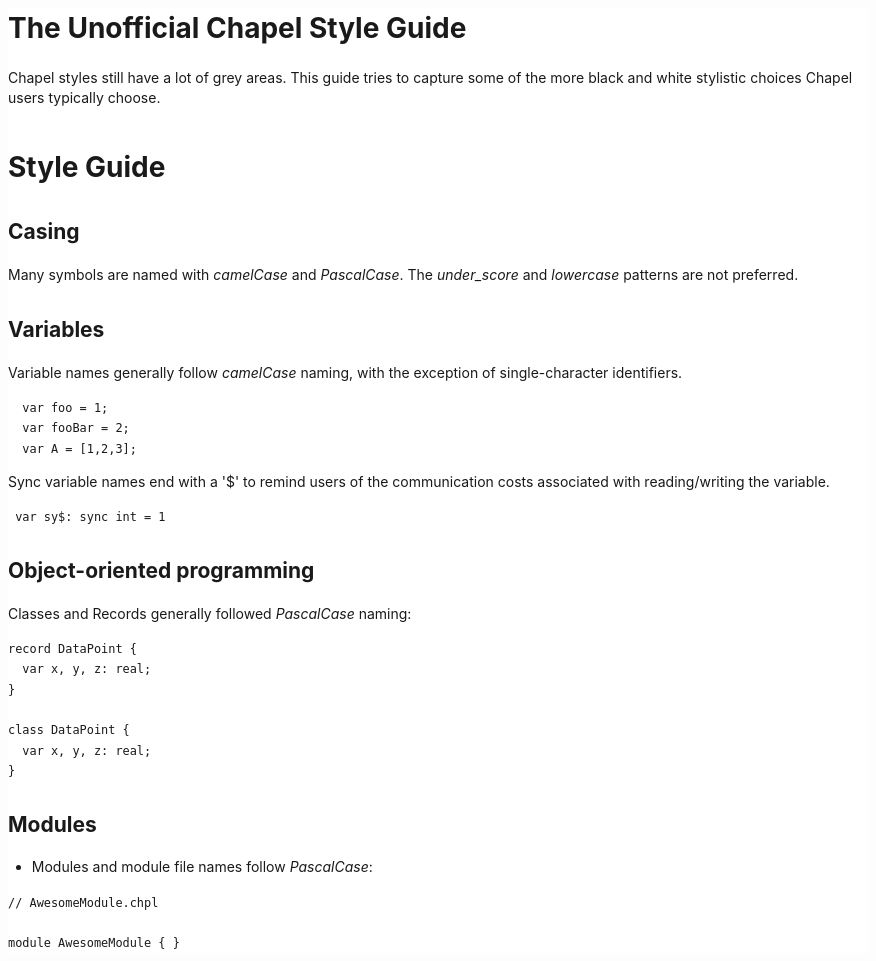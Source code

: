 # The Unofficial Chapel Style Guide

Chapel styles still have a lot of grey areas. This guide tries to capture some of the more black and white stylistic choices Chapel users typically choose.

# Style Guide

## Casing

Many symbols are named with *camelCase* and *PascalCase*. The *under_score* and *lowercase* patterns are not preferred.

## Variables

Variable names generally follow *camelCase* naming, with the exception of single-character identifiers.

```chpl
  var foo = 1;
  var fooBar = 2;
  var A = [1,2,3];
```

Sync variable names end with a '$' to remind users of the communication costs
    associated with reading/writing the variable.
    
 ```chpl
  var sy$: sync int = 1
```

## Object-oriented programming

Classes and Records generally followed *PascalCase* naming:

```chpl
record DataPoint {
  var x, y, z: real;
}

class DataPoint {
  var x, y, z: real;
}
```

## Modules

* Modules and module file names follow *PascalCase*:

```chpl
// AwesomeModule.chpl

module AwesomeModule { }
```
